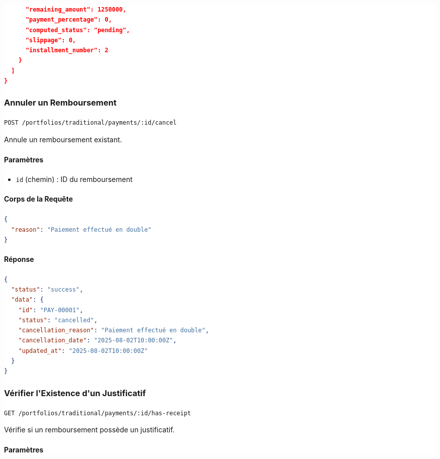 ```json
      "remaining_amount": 1250000,
      "payment_percentage": 0,
      "computed_status": "pending",
      "slippage": 0,
      "installment_number": 2
    }
  ]
}
```

### Annuler un Remboursement

```
POST /portfolios/traditional/payments/:id/cancel
```

Annule un remboursement existant.

#### Paramètres

- `id` (chemin) : ID du remboursement

#### Corps de la Requête

```json
{
  "reason": "Paiement effectué en double"
}
```

#### Réponse

```json
{
  "status": "success",
  "data": {
    "id": "PAY-00001",
    "status": "cancelled",
    "cancellation_reason": "Paiement effectué en double",
    "cancellation_date": "2025-08-02T10:00:00Z",
    "updated_at": "2025-08-02T10:00:00Z"
  }
}
```

### Vérifier l'Existence d'un Justificatif

```
GET /portfolios/traditional/payments/:id/has-receipt
```

Vérifie si un remboursement possède un justificatif.

#### Paramètres
